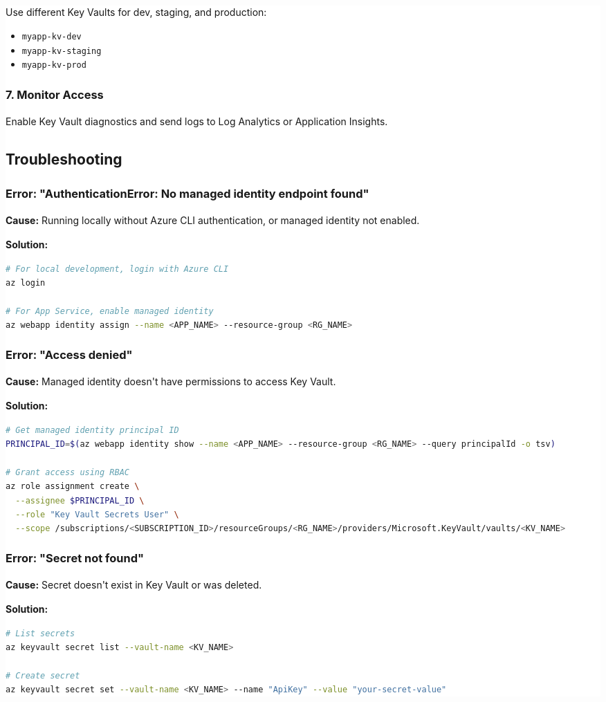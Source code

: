 Use different Key Vaults for dev, staging, and production:

- `myapp-kv-dev`
- `myapp-kv-staging`
- `myapp-kv-prod`

### 7. Monitor Access

Enable Key Vault diagnostics and send logs to Log Analytics or Application Insights.

## Troubleshooting

### Error: "AuthenticationError: No managed identity endpoint found"

**Cause:** Running locally without Azure CLI authentication, or managed identity not enabled.

**Solution:**
```bash
# For local development, login with Azure CLI
az login

# For App Service, enable managed identity
az webapp identity assign --name <APP_NAME> --resource-group <RG_NAME>
```

### Error: "Access denied"

**Cause:** Managed identity doesn't have permissions to access Key Vault.

**Solution:**
```bash
# Get managed identity principal ID
PRINCIPAL_ID=$(az webapp identity show --name <APP_NAME> --resource-group <RG_NAME> --query principalId -o tsv)

# Grant access using RBAC
az role assignment create \
  --assignee $PRINCIPAL_ID \
  --role "Key Vault Secrets User" \
  --scope /subscriptions/<SUBSCRIPTION_ID>/resourceGroups/<RG_NAME>/providers/Microsoft.KeyVault/vaults/<KV_NAME>
```

### Error: "Secret not found"

**Cause:** Secret doesn't exist in Key Vault or was deleted.

**Solution:**
```bash
# List secrets
az keyvault secret list --vault-name <KV_NAME>

# Create secret
az keyvault secret set --vault-name <KV_NAME> --name "ApiKey" --value "your-secret-value"
```
